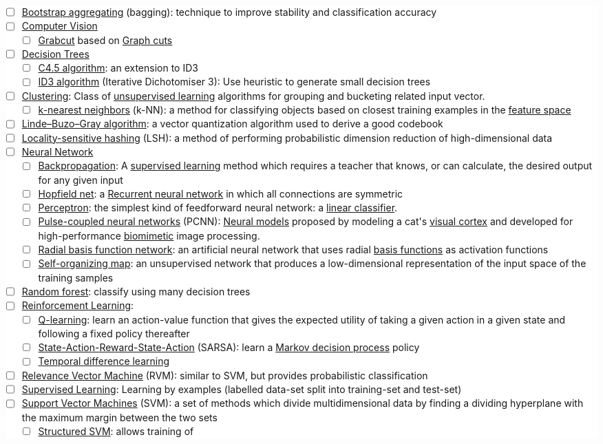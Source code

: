 - [ ]   [Bootstrap aggregating](https://en.wikipedia.org/wiki/Bootstrap_aggregating) (bagging):
    technique to improve stability and classification accuracy
- [ ]   [Computer Vision](https://en.wikipedia.org/wiki/Computer_Vision)
    - [ ]   [Grabcut](https://en.wikipedia.org/wiki/Grabcut) based on [Graph
        cuts](https://en.wikipedia.org/wiki/Graph_cuts_in_computer_vision)
- [ ]   [Decision Trees](https://en.wikipedia.org/wiki/Decision_tree_learning)
    - [ ]   [C4.5 algorithm](https://en.wikipedia.org/wiki/C4.5_algorithm): an extension to ID3
    - [ ]   [ID3 algorithm](https://en.wikipedia.org/wiki/ID3_algorithm) (Iterative
        Dichotomiser 3): Use heuristic to generate small decision trees
- [ ]   [Clustering](https://en.wikipedia.org/wiki/Cluster_analysis): Class of [unsupervised
    learning](https://en.wikipedia.org/wiki/unsupervised_learning) algorithms for grouping
    and bucketing related input vector.
    - [ ]   [k-nearest neighbors](https://en.wikipedia.org/wiki/k-nearest_neighbors) (k-NN): a
        method for classifying objects based on closest training
        examples in the [feature space](https://en.wikipedia.org/wiki/feature_space)
- [ ]   [Linde–Buzo–Gray algorithm](https://en.wikipedia.org/wiki/Linde–Buzo–Gray_algorithm): a
    vector quantization algorithm used to derive a good codebook
- [ ]   [Locality-sensitive hashing](https://en.wikipedia.org/wiki/Locality-sensitive_hashing)
    (LSH): a method of performing probabilistic dimension reduction of
    high-dimensional data
- [ ]   [Neural Network](https://en.wikipedia.org/wiki/Artificial_neural_network)
    - [ ]   [Backpropagation](https://en.wikipedia.org/wiki/Backpropagation): A [supervised
        learning](https://en.wikipedia.org/wiki/supervised_learning) method which requires
        a teacher that knows, or can calculate, the desired output for
        any given input
    - [ ]   [Hopfield net](https://en.wikipedia.org/wiki/Hopfield_net): a [Recurrent neural
        network](https://en.wikipedia.org/wiki/Recurrent_neural_network) in which all
        connections are symmetric
    - [ ]   [Perceptron](https://en.wikipedia.org/wiki/Perceptron): the simplest kind of
        feedforward neural network: a [linear
        classifier](https://en.wikipedia.org/wiki/linear_classifier).
    - [ ]   [Pulse-coupled neural
        networks](https://en.wikipedia.org/wiki/Pulse-coupled_neural_networks) (PCNN):
        [Neural models](https://en.wikipedia.org/wiki/Artificial_neural_network) proposed
        by modeling a cat's [visual cortex](https://en.wikipedia.org/wiki/visual_cortex)
        and developed for high-performance
        [biomimetic](https://en.wikipedia.org/wiki/Bionics) image processing.
    - [ ]   [Radial basis function
        network](https://en.wikipedia.org/wiki/Radial_basis_function_network): an
        artificial neural network that uses radial [basis
        functions](https://en.wikipedia.org/wiki/basis_function) as activation functions
    - [ ]   [Self-organizing map](https://en.wikipedia.org/wiki/Self-organizing_map): an
        unsupervised network that produces a low-dimensional
        representation of the input space of the training samples
- [ ]   [Random forest](https://en.wikipedia.org/wiki/Random_forest): classify using many
    decision trees
- [ ]   [Reinforcement Learning](https://en.wikipedia.org/wiki/Reinforcement_Learning):
    - [ ]   [Q-learning](https://en.wikipedia.org/wiki/Q-learning): learn an action-value
        function that gives the expected utility of taking a given
        action in a given state and following a fixed policy thereafter
    - [ ]   [State-Action-Reward-State-Action](https://en.wikipedia.org/wiki/State-Action-Reward-State-Action)
        (SARSA): learn a [Markov decision
        process](https://en.wikipedia.org/wiki/Markov_decision_process) policy
    - [ ]   [Temporal difference
        learning](https://en.wikipedia.org/wiki/Temporal_difference_learning)
- [ ]   [Relevance Vector Machine](https://en.wikipedia.org/wiki/Relevance_Vector_Machine)
    (RVM): similar to SVM, but provides probabilistic classification
- [ ]   [Supervised Learning](https://en.wikipedia.org/wiki/Supervised_Learning): Learning by
    examples (labelled data-set split into training-set and test-set)
- [ ]   [Support Vector Machines](https://en.wikipedia.org/wiki/Support_Vector_Machines) (SVM):
    a set of methods which divide multidimensional data by finding a
    dividing hyperplane with the maximum margin between the two sets
    - [ ]   [Structured SVM](https://en.wikipedia.org/wiki/Structured_SVM): allows training of